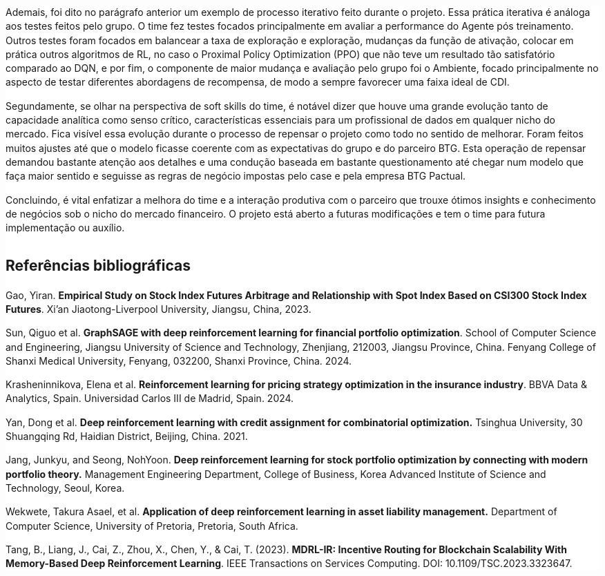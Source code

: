 Ademais, foi dito no parágrafo anterior um exemplo de processo iterativo feito durante o projeto. Essa prática iterativa é análoga aos testes feitos pelo grupo. O time fez testes focados principalmente em avaliar a performance do Agente pós treinamento. Outros testes foram focados em balancear a taxa de exploração e exploração, mudanças da função de ativação, colocar em prática outros algoritmos de RL, no caso o Proximal Policy Optimization (PPO) que não teve um resultado tão satisfatório comparado ao DQN, e por fim, o componente de maior mudança e avaliação pelo grupo foi o Ambiente, focado principalmente no aspecto de testar diferentes abordagens de recompensa, de modo a sempre favorecer uma faixa ideal de CDI.

Segundamente, se olhar na perspectiva de soft skills do time, é notável dizer que houve uma grande evolução tanto de capacidade analítica como senso crítico, características essenciais para um profissional de dados em qualquer nicho do mercado. Fica visível essa evolução durante o processo de repensar o projeto como todo no sentido de melhorar. Foram feitos muitos ajustes até que o modelo ficasse coerente com as expectativas do grupo e do parceiro BTG. Esta operação de repensar demandou bastante atenção aos detalhes e uma condução baseada em bastante questionamento até chegar num modelo que faça maior sentido e seguisse as regras de negócio impostas pelo case e pela empresa BTG Pactual.

Concluindo, é vital enfatizar a melhora do time e a interação produtiva com o parceiro que trouxe ótimos insights e conhecimento de negócios sob o nicho do mercado financeiro. O projeto está aberto a futuras modificações e tem o time para futura implementação ou auxílio.

## Referências bibliográficas
Gao, Yiran. **Empirical Study on Stock Index Futures Arbitrage and Relationship with Spot Index Based on CSI300 Stock Index Futures**. Xi’an Jiaotong-Liverpool University, Jiangsu, China, 2023.

Sun, Qiguo et al. **GraphSAGE with deep reinforcement learning for financial portfolio optimization**. School of Computer Science and Engineering, Jiangsu University of Science and Technology, Zhenjiang, 212003, Jiangsu Province, China. Fenyang College of Shanxi Medical University, Fenyang, 032200, Shanxi Province, China. 2024.

Krasheninnikova, Elena et al. **Reinforcement learning for pricing strategy optimization in the insurance industry**. BBVA Data & Analytics, Spain. Universidad Carlos III de Madrid, Spain. 2024.

Yan, Dong et al. **Deep reinforcement learning with credit assignment for combinatorial optimization.** Tsinghua University, 30 Shuangqing Rd, Haidian District, Beijing, China. 2021.

Jang, Junkyu, and Seong, NohYoon. **Deep reinforcement learning for stock portfolio optimization by connecting with modern portfolio theory.** Management Engineering Department, College of Business, Korea Advanced Institute of Science and Technology, Seoul, Korea.

Wekwete, Takura Asael, et al. **Application of deep reinforcement learning in asset liability management.** Department of Computer Science, University of Pretoria, Pretoria, South Africa.

Tang, B., Liang, J., Cai, Z., Zhou, X., Chen, Y., & Cai, T. (2023). **MDRL-IR: Incentive Routing for Blockchain Scalability With Memory-Based Deep Reinforcement Learning**. IEEE Transactions on Services Computing. DOI: 10.1109/TSC.2023.3323647.
